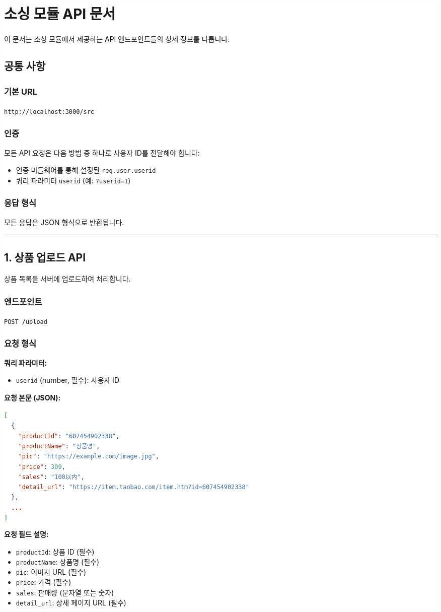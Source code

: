 # 소싱 모듈 API 문서

이 문서는 소싱 모듈에서 제공하는 API 엔드포인트들의 상세 정보를 다룹니다.

## 공통 사항

### 기본 URL
```
http://localhost:3000/src
```

### 인증
모든 API 요청은 다음 방법 중 하나로 사용자 ID를 전달해야 합니다:
- 인증 미들웨어를 통해 설정된 `req.user.userid`
- 쿼리 파라미터 `userid` (예: `?userid=1`)

### 응답 형식
모든 응답은 JSON 형식으로 반환됩니다.

---

## 1. 상품 업로드 API

상품 목록을 서버에 업로드하여 처리합니다.

### 엔드포인트
```
POST /upload
```

### 요청 형식

**쿼리 파라미터:**
- `userid` (number, 필수): 사용자 ID

**요청 본문 (JSON):**
```json
[
  {
    "productId": "607454902338",
    "productName": "상품명",
    "pic": "https://example.com/image.jpg",
    "price": 309,
    "sales": "100以内",
    "detail_url": "https://item.taobao.com/item.htm?id=607454902338"
  },
  ...
]
```

**요청 필드 설명:**
- `productId`: 상품 ID (필수)
- `productName`: 상품명 (필수)
- `pic`: 이미지 URL (필수)
- `price`: 가격 (필수)
- `sales`: 판매량 (문자열 또는 숫자)
- `detail_url`: 상세 페이지 URL (필수)
